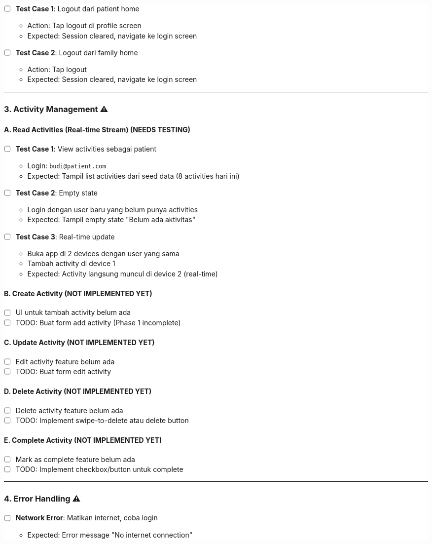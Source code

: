 - [ ] **Test Case 1**: Logout dari patient home

  - Action: Tap logout di profile screen
  - Expected: Session cleared, navigate ke login screen

- [ ] **Test Case 2**: Logout dari family home
  - Action: Tap logout
  - Expected: Session cleared, navigate ke login screen

---

### **3. Activity Management** ⚠️

#### **A. Read Activities (Real-time Stream)** (NEEDS TESTING)

- [ ] **Test Case 1**: View activities sebagai patient
  - Login: `budi@patient.com`
  - Expected: Tampil list activities dari seed data (8 activities hari ini)
- [ ] **Test Case 2**: Empty state

  - Login dengan user baru yang belum punya activities
  - Expected: Tampil empty state "Belum ada aktivitas"

- [ ] **Test Case 3**: Real-time update
  - Buka app di 2 devices dengan user yang sama
  - Tambah activity di device 1
  - Expected: Activity langsung muncul di device 2 (real-time)

#### **B. Create Activity** (NOT IMPLEMENTED YET)

- [ ] UI untuk tambah activity belum ada
- [ ] TODO: Buat form add activity (Phase 1 incomplete)

#### **C. Update Activity** (NOT IMPLEMENTED YET)

- [ ] Edit activity feature belum ada
- [ ] TODO: Buat form edit activity

#### **D. Delete Activity** (NOT IMPLEMENTED YET)

- [ ] Delete activity feature belum ada
- [ ] TODO: Implement swipe-to-delete atau delete button

#### **E. Complete Activity** (NOT IMPLEMENTED YET)

- [ ] Mark as complete feature belum ada
- [ ] TODO: Implement checkbox/button untuk complete

---

### **4. Error Handling** ⚠️

- [ ] **Network Error**: Matikan internet, coba login

  - Expected: Error message "No internet connection"
